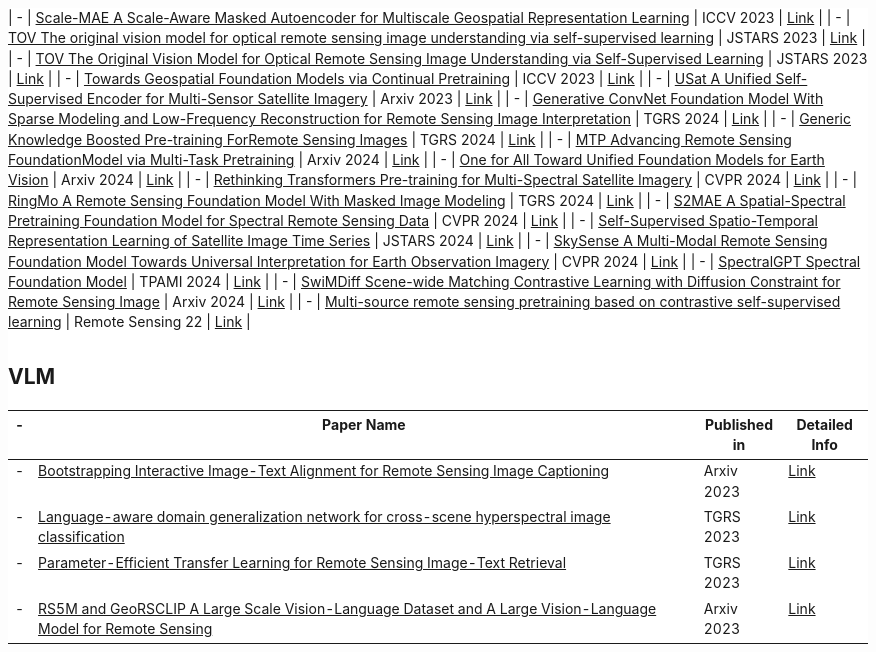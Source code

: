 | - | [Scale-MAE A Scale-Aware Masked Autoencoder for Multiscale Geospatial Representation Learning](https://arxiv.org/abs/2212.14532) | ICCV 2023 | [Link](https://irip-buaa.github.io/posts/Scale-MAE-A-Scale-Aware-Masked-Autoencoder-for-Multiscale-Geospatial-Representation-Learning) |
| - | [TOV The original vision model for optical remote sensing image understanding via self-supervised learning](https://arxiv.org/abs/2204.04716) | JSTARS 2023 | [Link](https://irip-buaa.github.io/posts/TOV-The-original-vision-model-for-optical-remote-sensing-image-understanding-via-self-supervised-learning) |
| - | [TOV The Original Vision Model for Optical Remote Sensing Image Understanding via Self-Supervised Learning](https://arxiv.org/abs/2204.04716) | JSTARS 2023 | [Link](https://irip-buaa.github.io/posts/TOV The Original Vision-Model-for-Optical-Remote-Sensing-Image-Understanding-via-Self-Supervised-Learning) |
| - | [Towards Geospatial Foundation Models via Continual Pretraining](https://arxiv.org/abs/2302.04476) | ICCV 2023 | [Link](https://irip-buaa.github.io/posts/Towards-Geospatial-Foundation-Models-via-Continual-Pretraining) |
| - | [USat A Unified Self-Supervised Encoder for Multi-Sensor Satellite Imagery](https://arxiv.org/abs/2312.02199) | Arxiv 2023 | [Link](https://irip-buaa.github.io/posts/USat-A-Unified-Self-Supervised-Encoder-for-Multi-Sensor-Satellite-Imagery) |
| - | [Generative ConvNet Foundation Model With Sparse Modeling and Low-Frequency Reconstruction for Remote Sensing Image Interpretation](https://ieeexplore.ieee.org/abstract/document/10378718) | TGRS 2024 | [Link](https://irip-buaa.github.io/posts/Generative-ConvNet-Foundation-Model-With-Sparse-Modeling-and-Low-Frequency-Reconstruction-for-Remote-Sensing-Image-Interpretation) |
| - | [Generic Knowledge Boosted Pre-training ForRemote Sensing Images](https://arxiv.org/pdf/2401.04614) | TGRS 2024 | [Link](https://irip-buaa.github.io/posts/Generic-Knowledge-Boosted-Pre-training-ForRemote-Sensing-Images) |
| - | [MTP Advancing Remote Sensing FoundationModel via Multi-Task Pretraining](https://arxiv.org/pdf/2403.13430) | Arxiv 2024 | [Link](https://irip-buaa.github.io/posts/MTP-Advancing-Remote-Sensing-FoundationModel-via-Multi-Task-Pretraining) |
| - | [One for All Toward Unified Foundation Models for Earth Vision](https://arxiv.org/abs/2401.07527) | Arxiv 2024 | [Link](https://irip-buaa.github.io/posts/One-for-All-Toward-Unified-Foundation-Models-for-Earth-Vision) |
| - | [Rethinking Transformers Pre-training for Multi-Spectral Satellite Imagery](https://arxiv.org/abs/2403.05419) | CVPR 2024 | [Link](https://irip-buaa.github.io/posts/Rethinking-Transformers-Pre-training-for-Multi-Spectral-Satellite-Imagery) |
| - | [RingMo A Remote Sensing Foundation Model With Masked Image Modeling](https://ieeexplore.ieee.org/abstract/document/9844015) | TGRS 2024 | [Link](https://irip-buaa.github.io/posts/RingMo-A-Remote-Sensing-Foundation-Model-With-Masked-Image-Modeling) |
| - | [S2MAE A Spatial-Spectral Pretraining Foundation Model for Spectral Remote Sensing Data](https://github.com/Jack-bo1220/Awesome-Remote-Sensing-Foundation-Models/blob/main) | CVPR 2024 | [Link](https://irip-buaa.github.io/posts/S2MAE-A-Spatial-Spectral-Pretraining-Foundation-Model-for-Spectral-Remote-Sensing-Data) |
| - | [Self-Supervised Spatio-Temporal Representation Learning of Satellite Image Time Series](https://ieeexplore.ieee.org/document/10414422) | JSTARS 2024 | [Link](https://irip-buaa.github.io/posts/Self-Supervised-Spatio-Temporal-Representation-Learning-of-Satellite-Image-Time-Series) |
| - | [SkySense A Multi-Modal Remote Sensing Foundation Model Towards Universal Interpretation for Earth Observation Imagery](https://arxiv.org/pdf/2312.10115) | CVPR 2024 | [Link](https://irip-buaa.github.io/posts/SkySense-A-Multi-Modal-Remote-Sensing-Foundation-Model-Towards-Universal-Interpretation-for-Earth-Observation-Imagery) |
| - | [SpectralGPT Spectral Foundation Model](https://arxiv.org/pdf/2311.07113) | TPAMI 2024 | [Link](https://irip-buaa.github.io/posts/SpectralGPT-Spectral-Foundation-Model) |
| - | [SwiMDiff Scene-wide Matching Contrastive Learning with Diffusion Constraint for Remote Sensing Image](https://arxiv.org/abs/2401.05093) | Arxiv 2024 | [Link](https://irip-buaa.github.io/posts/SwiMDiff-Scene-wide-Matching-Contrastive-Learning-with-Diffusion-Constraint-for-Remote-Sensing-Image) |
| - | [Multi-source remote sensing pretraining based on contrastive self-supervised learning](https://www.mdpi.com/2072-4292/14/18/4632) | Remote Sensing 22 | [Link](https://irip-buaa.github.io/posts/Multi-source-remote-sensing-pretraining-based-on-contrastive-self-supervised-learning) |

## VLM

| - | Paper Name | Published in | Detailed Info |
| - |------------|--------------|---------------|
| - | [Bootstrapping Interactive Image-Text Alignment for Remote Sensing Image Captioning](https://arxiv.org/abs/2312.01191) | Arxiv 2023 | [Link](https://irip-buaa.github.io/posts/Bootstrapping-Interactive-Image-Text-Alignment-for-Remote-Sensing-Image-Captioning) |
| - | [Language-aware domain generalization network for cross-scene hyperspectral image classification](https://arxiv.org/pdf/2209.02700) | TGRS 2023 | [Link](https://irip-buaa.github.io/posts/Language-aware-domain-generalization-network-for-cross-scene-hyperspectral-image-classification) |
| - | [Parameter-Efficient Transfer Learning for Remote Sensing Image-Text Retrieval](https://arxiv.org/abs/2308.12509) | TGRS 2023 | [Link](https://irip-buaa.github.io/posts/Parameter-Efficient-Transfer-Learning-for-Remote-Sensing-Image-Text-Retrieval) |
| - | [RS5M and GeoRSCLIP A Large Scale Vision-Language Dataset and A Large Vision-Language Model for Remote Sensing](https://arxiv.org/abs/2306.11300) | Arxiv 2023 | [Link](https://irip-buaa.github.io/posts/RS5M-and-GeoRSCLIP-A-Large-Scale-Vision-Language-Dataset-and-A-Large-Vision-Language-Model-for-Remote-Sensing) |